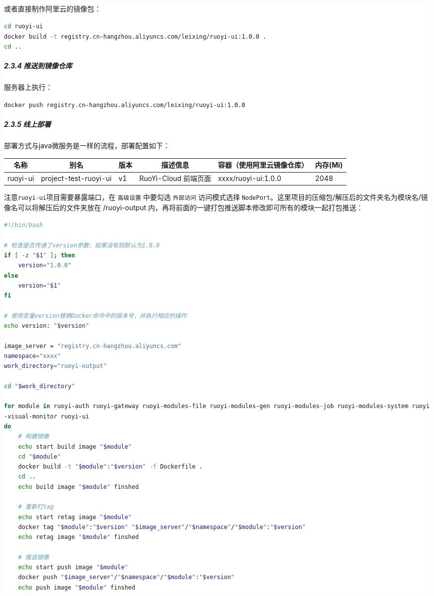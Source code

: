 或者直接制作阿里云的镜像包：

```bash
cd ruoyi-ui
docker build -t registry.cn-hangzhou.aliyuncs.com/leixing/ruoyi-ui:1.0.0 .
cd ..
```



##### 2.3.4 推送到镜像仓库

服务器上执行：

```bash
docker push registry.cn-hangzhou.aliyuncs.com/leixing/ruoyi-ui:1.0.0
```



##### 2.3.5 线上部署

部署方式与java微服务是一样的流程，部署配置如下：

| 名称     | 别名                  | 版本 | 描述信息             | 容器（使用阿里云镜像仓库） | 内存(Mi) |
| -------- | --------------------- | ---- | -------------------- | -------------------------- | -------- |
| ruoyi-ui | project-test-ruoyi-ui | v1   | RuoYi-Cloud 前端页面 | xxxx/ruoyi-ui:1.0.0        | 2048     |

注意`ruoyi-ui`项目需要暴露端口，在 `高级设置` 中要勾选 `外部访问` 访问模式选择 `NodePort`。这里项目的压缩包/解压后的文件夹名为模块名/镜像名可以将解压后的文件夹放在 /ruoyi-output 内，再将前面的一键打包推送脚本修改即可所有的模块一起打包推送：

```bash
#!/bin/bash

# 检查是否传递了version参数，如果没有则默认为1.0.0
if [ -z "$1" ]; then
    version="1.0.0"
else
    version="$1"
fi

# 使用变量version替换Docker命令中的版本号，并执行相应的操作
echo version: "$version"

image_server = "registry.cn-hangzhou.aliyuncs.com"
namespace="xxxx"
work_directory="ruoyi-output"

cd "$work_directory"

for module in ruoyi-auth ruoyi-gateway ruoyi-modules-file ruoyi-modules-gen ruoyi-modules-job ruoyi-modules-system ruoyi-visual-monitor ruoyi-ui
do
	# 构建镜像
	echo start build image "$module"
	cd "$module"
	docker build -t "$module":"$version" -f Dockerfile .
	cd ..
	echo build image "$module" finshed
	
	# 重新打tag
	echo start retag image "$module"
	docker tag "$module":"$version" "$image_server"/"$namespace"/"$module":"$version"
	echo retag image "$module" finshed

	# 推送镜像
	echo start push image "$module"
	docker push "$image_server"/"$namespace"/"$module":"$version"
	echo push image "$module" finshed
```